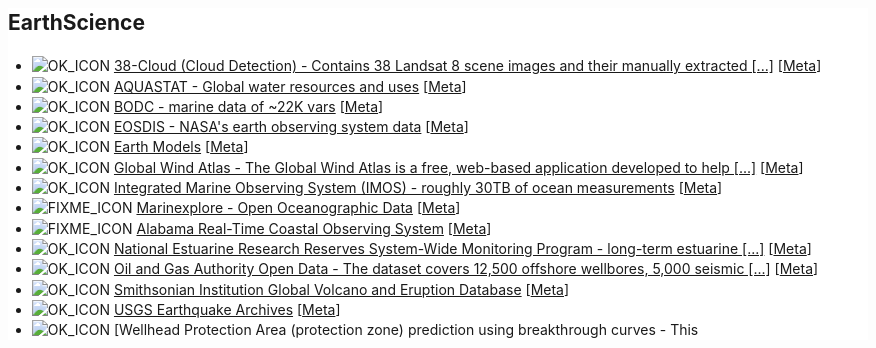 ## EarthScience

-   ![OK_ICON](https://raw.githubusercontent.com/awesomedata/apd-core/master/deploy/ok-24.png)
    [38-Cloud (Cloud Detection) - Contains 38 Landsat 8 scene images and
    their manually extracted
    \[\...\]](https://github.com/SorourMo/38-Cloud-A-Cloud-Segmentation-Dataset)
    \[[Meta](https://github.com/awesomedata/apd-core/tree/master/core//EarthScience/38-Cloud.yml)\]
-   ![OK_ICON](https://raw.githubusercontent.com/awesomedata/apd-core/master/deploy/ok-24.png)
    [AQUASTAT - Global water resources and
    uses](http://www.fao.org/nr/water/aquastat/data/query/index.html?lang=en)
    \[[Meta](https://github.com/awesomedata/apd-core/tree/master/core//EarthScience/AQUASTAT.yml)\]
-   ![OK_ICON](https://raw.githubusercontent.com/awesomedata/apd-core/master/deploy/ok-24.png)
    [BODC - marine data of \~22K vars](https://www.bodc.ac.uk/data/)
    \[[Meta](https://github.com/awesomedata/apd-core/tree/master/core//EarthScience/BODC.yml)\]
-   ![OK_ICON](https://raw.githubusercontent.com/awesomedata/apd-core/master/deploy/ok-24.png)
    [EOSDIS - NASA\'s earth observing system
    data](http://sedac.ciesin.columbia.edu/data/sets/browse)
    \[[Meta](https://github.com/awesomedata/apd-core/tree/master/core//EarthScience/EOSDIS.yml)\]
-   ![OK_ICON](https://raw.githubusercontent.com/awesomedata/apd-core/master/deploy/ok-24.png)
    [Earth Models](https://www.earthmodels.org/)
    \[[Meta](https://github.com/awesomedata/apd-core/tree/master/core//EarthScience/Earth-Models.yml)\]
-   ![OK_ICON](https://raw.githubusercontent.com/awesomedata/apd-core/master/deploy/ok-24.png)
    [Global Wind Atlas - The Global Wind Atlas is a free, web-based
    application developed to help
    \[\...\]](https://globalwindatlas.info/)
    \[[Meta](https://github.com/awesomedata/apd-core/tree/master/core//EarthScience/Global-Wind-Atlas.yml)\]
-   ![OK_ICON](https://raw.githubusercontent.com/awesomedata/apd-core/master/deploy/ok-24.png)
    [Integrated Marine Observing System (IMOS) - roughly 30TB of ocean
    measurements](https://imos.aodn.org.au)
    \[[Meta](https://github.com/awesomedata/apd-core/tree/master/core//EarthScience/Integrated-Marine-Observing-System-IMOS.yml)\]
-   ![FIXME_ICON](https://raw.githubusercontent.com/awesomedata/apd-core/master/deploy/fixme-24.png)
    [Marinexplore - Open Oceanographic Data](http://marinexplore.org/)
    \[[Meta](https://github.com/awesomedata/apd-core/tree/master/core//EarthScience/Marinexplore.yml)\]
-   ![FIXME_ICON](https://raw.githubusercontent.com/awesomedata/apd-core/master/deploy/fixme-24.png)
    [Alabama Real-Time Coastal Observing System](http://mymobilebay.com)
    \[[Meta](https://github.com/awesomedata/apd-core/tree/master/core//EarthScience/MyMobileBay.yml)\]
-   ![OK_ICON](https://raw.githubusercontent.com/awesomedata/apd-core/master/deploy/ok-24.png)
    [National Estuarine Research Reserves System-Wide Monitoring
    Program - long-term estuarine \[\...\]](http://nerrsdata.org)
    \[[Meta](https://github.com/awesomedata/apd-core/tree/master/core//EarthScience/NERRS-SWMP.yml)\]
-   ![OK_ICON](https://raw.githubusercontent.com/awesomedata/apd-core/master/deploy/ok-24.png)
    [Oil and Gas Authority Open Data - The dataset covers 12,500
    offshore wellbores, 5,000 seismic
    \[\...\]](https://data-ogauthority.opendata.arcgis.com/)
    \[[Meta](https://github.com/awesomedata/apd-core/tree/master/core//EarthScience/Oil-and-Gas-Authority-UK.yml)\]
-   ![OK_ICON](https://raw.githubusercontent.com/awesomedata/apd-core/master/deploy/ok-24.png)
    [Smithsonian Institution Global Volcano and Eruption
    Database](http://volcano.si.edu/)
    \[[Meta](https://github.com/awesomedata/apd-core/tree/master/core//EarthScience/Smithsonian-Institution-Global-Volcano-and-Eruption-Database.yml)\]
-   ![OK_ICON](https://raw.githubusercontent.com/awesomedata/apd-core/master/deploy/ok-24.png)
    [USGS Earthquake
    Archives](http://earthquake.usgs.gov/earthquakes/search/)
    \[[Meta](https://github.com/awesomedata/apd-core/tree/master/core//EarthScience/USGS-Earthquake-Archives.yml)\]
-   ![OK_ICON](https://raw.githubusercontent.com/awesomedata/apd-core/master/deploy/ok-24.png)
    [Wellhead Protection Area (protection zone) prediction using
    breakthrough curves - This